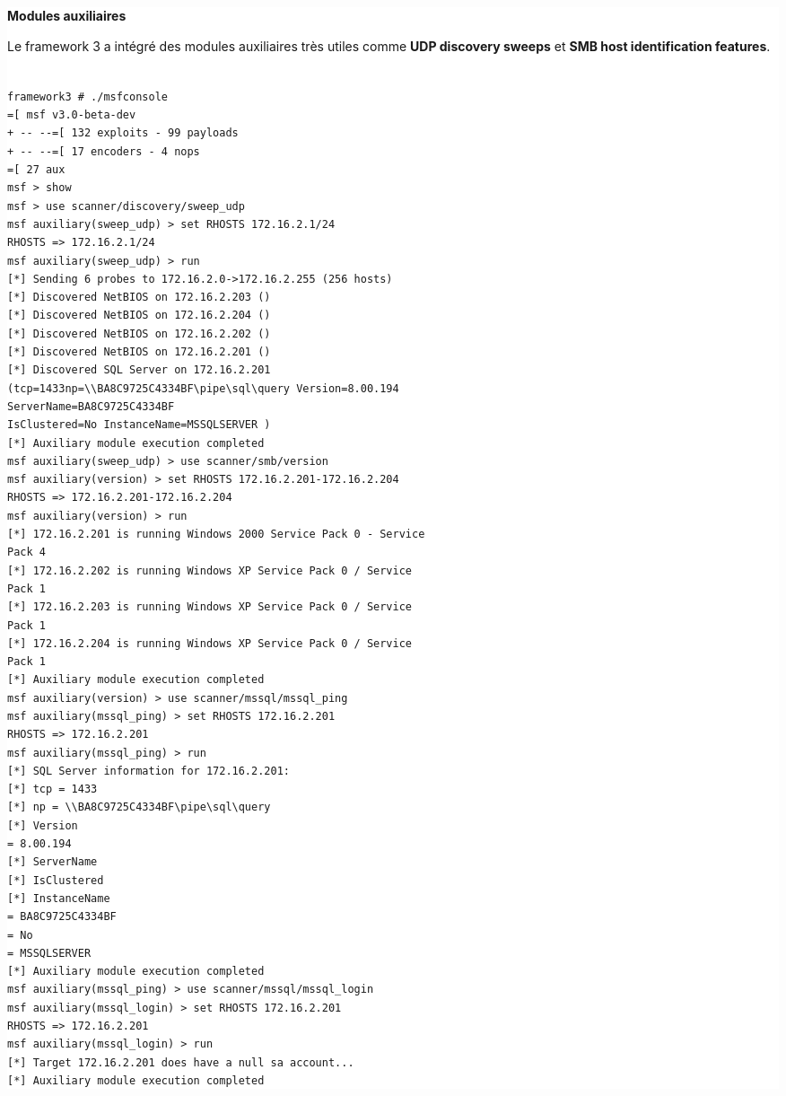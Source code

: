 **Modules auxiliaires**

Le framework 3 a intégré des modules auxiliaires très utiles comme **UDP discovery sweeps** et **SMB host identification features**.

```text

framework3 # ./msfconsole  
=[ msf v3.0-beta-dev  
+ -- --=[ 132 exploits - 99 payloads  
+ -- --=[ 17 encoders - 4 nops  
=[ 27 aux  
msf > show  
msf > use scanner/discovery/sweep_udp  
msf auxiliary(sweep_udp) > set RHOSTS 172.16.2.1/24  
RHOSTS => 172.16.2.1/24  
msf auxiliary(sweep_udp) > run  
[*] Sending 6 probes to 172.16.2.0->172.16.2.255 (256 hosts)  
[*] Discovered NetBIOS on 172.16.2.203 ()  
[*] Discovered NetBIOS on 172.16.2.204 ()  
[*] Discovered NetBIOS on 172.16.2.202 ()  
[*] Discovered NetBIOS on 172.16.2.201 ()  
[*] Discovered SQL Server on 172.16.2.201 
(tcp=1433np=\\BA8C9725C4334BF\pipe\sql\query Version=8.00.194  
ServerName=BA8C9725C4334BF  
IsClustered=No InstanceName=MSSQLSERVER )  
[*] Auxiliary module execution completed  
msf auxiliary(sweep_udp) > use scanner/smb/version  
msf auxiliary(version) > set RHOSTS 172.16.2.201-172.16.2.204  
RHOSTS => 172.16.2.201-172.16.2.204  
msf auxiliary(version) > run  
[*] 172.16.2.201 is running Windows 2000 Service Pack 0 - Service
Pack 4  
[*] 172.16.2.202 is running Windows XP Service Pack 0 / Service 
Pack 1  
[*] 172.16.2.203 is running Windows XP Service Pack 0 / Service 
Pack 1  
[*] 172.16.2.204 is running Windows XP Service Pack 0 / Service 
Pack 1  
[*] Auxiliary module execution completed  
msf auxiliary(version) > use scanner/mssql/mssql_ping  
msf auxiliary(mssql_ping) > set RHOSTS 172.16.2.201  
RHOSTS => 172.16.2.201  
msf auxiliary(mssql_ping) > run  
[*] SQL Server information for 172.16.2.201:  
[*] tcp = 1433  
[*] np = \\BA8C9725C4334BF\pipe\sql\query  
[*] Version  
= 8.00.194  
[*] ServerName  
[*] IsClustered  
[*] InstanceName  
= BA8C9725C4334BF  
= No  
= MSSQLSERVER  
[*] Auxiliary module execution completed  
msf auxiliary(mssql_ping) > use scanner/mssql/mssql_login  
msf auxiliary(mssql_login) > set RHOSTS 172.16.2.201  
RHOSTS => 172.16.2.201  
msf auxiliary(mssql_login) > run  
[*] Target 172.16.2.201 does have a null sa account...  
[*] Auxiliary module execution completed
```
